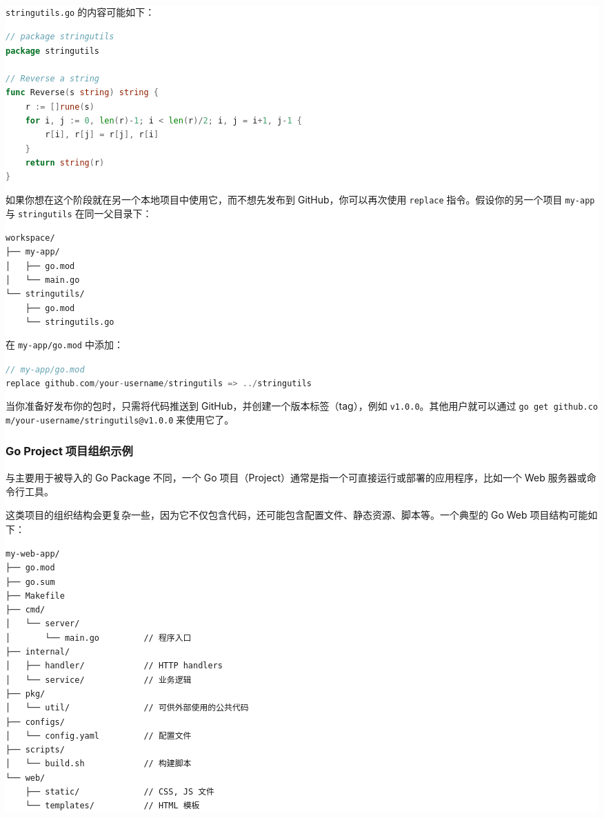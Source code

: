 `stringutils.go` 的内容可能如下：

```go
// package stringutils
package stringutils

// Reverse a string
func Reverse(s string) string {
    r := []rune(s)
    for i, j := 0, len(r)-1; i < len(r)/2; i, j = i+1, j-1 {
        r[i], r[j] = r[j], r[i]
    }
    return string(r)
}
```

如果你想在这个阶段就在另一个本地项目中使用它，而不想先发布到 GitHub，你可以再次使用 `replace` 指令。假设你的另一个项目 `my-app` 与 `stringutils` 在同一父目录下：

```
workspace/
├── my-app/
│   ├── go.mod
│   └── main.go
└── stringutils/
    ├── go.mod
    └── stringutils.go
```

在 `my-app/go.mod` 中添加：

```go
// my-app/go.mod
replace github.com/your-username/stringutils => ../stringutils
```

当你准备好发布你的包时，只需将代码推送到 GitHub，并创建一个版本标签（tag），例如 `v1.0.0`。其他用户就可以通过 `go get github.com/your-username/stringutils@v1.0.0` 来使用它了。

### Go Project 项目组织示例

与主要用于被导入的 Go Package 不同，一个 Go 项目（Project）通常是指一个可直接运行或部署的应用程序，比如一个 Web 服务器或命令行工具。

这类项目的组织结构会更复杂一些，因为它不仅包含代码，还可能包含配置文件、静态资源、脚本等。一个典型的 Go Web 项目结构可能如下：

```txt
my-web-app/
├── go.mod
├── go.sum
├── Makefile
├── cmd/
│   └── server/
│       └── main.go         // 程序入口
├── internal/
│   ├── handler/            // HTTP handlers
│   └── service/            // 业务逻辑
├── pkg/
│   └── util/               // 可供外部使用的公共代码
├── configs/
│   └── config.yaml         // 配置文件
├── scripts/
│   └── build.sh            // 构建脚本
└── web/
    ├── static/             // CSS, JS 文件
    └── templates/          // HTML 模板
```
